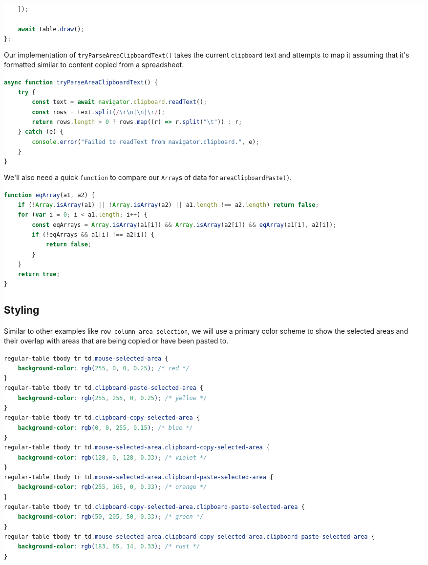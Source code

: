 ```javascript
    });

    await table.draw();
};
```

Our implementation of `tryParseAreaClipboardText()` takes the current `clipboard`
text and attempts to map it assuming that it's formatted similar to content copied
from a spreadsheet.

```javascript
async function tryParseAreaClipboardText() {
    try {
        const text = await navigator.clipboard.readText();
        const rows = text.split(/\r\n|\n|\r/);
        return rows.length > 0 ? rows.map((r) => r.split("\t")) : r;
    } catch (e) {
        console.error("Failed to readText from navigator.clipboard.", e);
    }
}
```

We'll also need a quick `function` to compare our `Array`s of data for `areaClipboardPaste()`.

```javascript
function eqArray(a1, a2) {
    if (!Array.isArray(a1) || !Array.isArray(a2) || a1.length !== a2.length) return false;
    for (var i = 0; i < a1.length; i++) {
        const eqArrays = Array.isArray(a1[i]) && Array.isArray(a2[i]) && eqArray(a1[i], a2[i]);
        if (!eqArrays && a1[i] !== a2[i]) {
            return false;
        }
    }
    return true;
}
```

## Styling

Similar to other examples like `row_column_area_selection`, we will use a primary
color scheme to show the selected areas and their overlap with areas that are
being copied or have been pasted to.

```css
regular-table tbody tr td.mouse-selected-area {
    background-color: rgb(255, 0, 0, 0.25); /* red */
}
regular-table tbody tr td.clipboard-paste-selected-area {
    background-color: rgb(255, 255, 0, 0.25); /* yellow */
}
regular-table tbody tr td.clipboard-copy-selected-area {
    background-color: rgb(0, 0, 255, 0.15); /* blue */
}
regular-table tbody tr td.mouse-selected-area.clipboard-copy-selected-area {
    background-color: rgb(128, 0, 128, 0.33); /* violet */
}
regular-table tbody tr td.mouse-selected-area.clipboard-paste-selected-area {
    background-color: rgb(255, 165, 0, 0.33); /* orange */
}
regular-table tbody tr td.clipboard-copy-selected-area.clipboard-paste-selected-area {
    background-color: rgb(50, 205, 50, 0.33); /* green */
}
regular-table tbody tr td.mouse-selected-area.clipboard-copy-selected-area.clipboard-paste-selected-area {
    background-color: rgb(183, 65, 14, 0.33); /* rust */
}
```